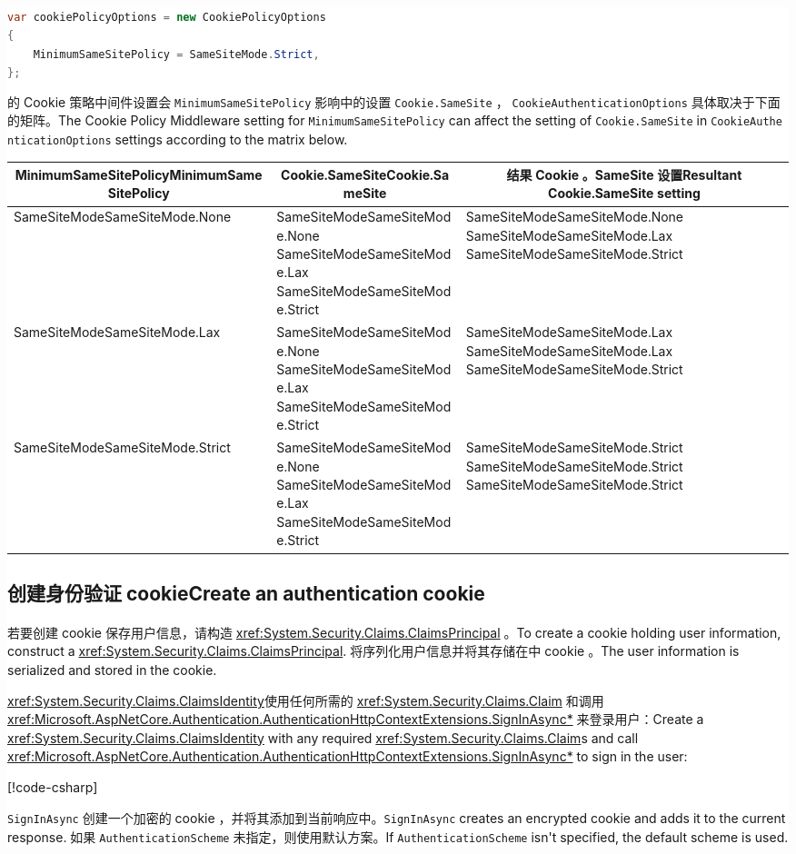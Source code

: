```csharp
var cookiePolicyOptions = new CookiePolicyOptions
{
    MinimumSameSitePolicy = SameSiteMode.Strict,
};
```

<span data-ttu-id="018f3-241">的 Cookie 策略中间件设置会 `MinimumSameSitePolicy` 影响中的设置 `Cookie.SameSite` ， `CookieAuthenticationOptions` 具体取决于下面的矩阵。</span><span class="sxs-lookup"><span data-stu-id="018f3-241">The Cookie Policy Middleware setting for `MinimumSameSitePolicy` can affect the setting of `Cookie.SameSite` in `CookieAuthenticationOptions` settings according to the matrix below.</span></span>

| <span data-ttu-id="018f3-242">MinimumSameSitePolicy</span><span class="sxs-lookup"><span data-stu-id="018f3-242">MinimumSameSitePolicy</span></span> | <span data-ttu-id="018f3-243">Cookie.SameSite</span><span class="sxs-lookup"><span data-stu-id="018f3-243">Cookie.SameSite</span></span> | <span data-ttu-id="018f3-244">结果 Cookie 。SameSite 设置</span><span class="sxs-lookup"><span data-stu-id="018f3-244">Resultant Cookie.SameSite setting</span></span> |
| --------------------- | --------------- | --------------------------------- |
| <span data-ttu-id="018f3-245">SameSiteMode</span><span class="sxs-lookup"><span data-stu-id="018f3-245">SameSiteMode.None</span></span>     | <span data-ttu-id="018f3-246">SameSiteMode</span><span class="sxs-lookup"><span data-stu-id="018f3-246">SameSiteMode.None</span></span><br><span data-ttu-id="018f3-247">SameSiteMode</span><span class="sxs-lookup"><span data-stu-id="018f3-247">SameSiteMode.Lax</span></span><br><span data-ttu-id="018f3-248">SameSiteMode</span><span class="sxs-lookup"><span data-stu-id="018f3-248">SameSiteMode.Strict</span></span> | <span data-ttu-id="018f3-249">SameSiteMode</span><span class="sxs-lookup"><span data-stu-id="018f3-249">SameSiteMode.None</span></span><br><span data-ttu-id="018f3-250">SameSiteMode</span><span class="sxs-lookup"><span data-stu-id="018f3-250">SameSiteMode.Lax</span></span><br><span data-ttu-id="018f3-251">SameSiteMode</span><span class="sxs-lookup"><span data-stu-id="018f3-251">SameSiteMode.Strict</span></span> |
| <span data-ttu-id="018f3-252">SameSiteMode</span><span class="sxs-lookup"><span data-stu-id="018f3-252">SameSiteMode.Lax</span></span>      | <span data-ttu-id="018f3-253">SameSiteMode</span><span class="sxs-lookup"><span data-stu-id="018f3-253">SameSiteMode.None</span></span><br><span data-ttu-id="018f3-254">SameSiteMode</span><span class="sxs-lookup"><span data-stu-id="018f3-254">SameSiteMode.Lax</span></span><br><span data-ttu-id="018f3-255">SameSiteMode</span><span class="sxs-lookup"><span data-stu-id="018f3-255">SameSiteMode.Strict</span></span> | <span data-ttu-id="018f3-256">SameSiteMode</span><span class="sxs-lookup"><span data-stu-id="018f3-256">SameSiteMode.Lax</span></span><br><span data-ttu-id="018f3-257">SameSiteMode</span><span class="sxs-lookup"><span data-stu-id="018f3-257">SameSiteMode.Lax</span></span><br><span data-ttu-id="018f3-258">SameSiteMode</span><span class="sxs-lookup"><span data-stu-id="018f3-258">SameSiteMode.Strict</span></span> |
| <span data-ttu-id="018f3-259">SameSiteMode</span><span class="sxs-lookup"><span data-stu-id="018f3-259">SameSiteMode.Strict</span></span>   | <span data-ttu-id="018f3-260">SameSiteMode</span><span class="sxs-lookup"><span data-stu-id="018f3-260">SameSiteMode.None</span></span><br><span data-ttu-id="018f3-261">SameSiteMode</span><span class="sxs-lookup"><span data-stu-id="018f3-261">SameSiteMode.Lax</span></span><br><span data-ttu-id="018f3-262">SameSiteMode</span><span class="sxs-lookup"><span data-stu-id="018f3-262">SameSiteMode.Strict</span></span> | <span data-ttu-id="018f3-263">SameSiteMode</span><span class="sxs-lookup"><span data-stu-id="018f3-263">SameSiteMode.Strict</span></span><br><span data-ttu-id="018f3-264">SameSiteMode</span><span class="sxs-lookup"><span data-stu-id="018f3-264">SameSiteMode.Strict</span></span><br><span data-ttu-id="018f3-265">SameSiteMode</span><span class="sxs-lookup"><span data-stu-id="018f3-265">SameSiteMode.Strict</span></span> |

## <a name="create-an-authentication-cookie"></a><span data-ttu-id="018f3-266">创建身份验证 cookie</span><span class="sxs-lookup"><span data-stu-id="018f3-266">Create an authentication cookie</span></span>

<span data-ttu-id="018f3-267">若要创建 cookie 保存用户信息，请构造 <xref:System.Security.Claims.ClaimsPrincipal> 。</span><span class="sxs-lookup"><span data-stu-id="018f3-267">To create a cookie holding user information, construct a <xref:System.Security.Claims.ClaimsPrincipal>.</span></span> <span data-ttu-id="018f3-268">将序列化用户信息并将其存储在中 cookie 。</span><span class="sxs-lookup"><span data-stu-id="018f3-268">The user information is serialized and stored in the cookie.</span></span> 

<span data-ttu-id="018f3-269"><xref:System.Security.Claims.ClaimsIdentity>使用任何所需的 <xref:System.Security.Claims.Claim> 和调用 <xref:Microsoft.AspNetCore.Authentication.AuthenticationHttpContextExtensions.SignInAsync*> 来登录用户：</span><span class="sxs-lookup"><span data-stu-id="018f3-269">Create a <xref:System.Security.Claims.ClaimsIdentity> with any required <xref:System.Security.Claims.Claim>s and call <xref:Microsoft.AspNetCore.Authentication.AuthenticationHttpContextExtensions.SignInAsync*> to sign in the user:</span></span>

[!code-csharp[](cookie/samples/2.x/CookieSample/Pages/Account/Login.cshtml.cs?name=snippet1)]

<span data-ttu-id="018f3-270">`SignInAsync` 创建一个加密的 cookie ，并将其添加到当前响应中。</span><span class="sxs-lookup"><span data-stu-id="018f3-270">`SignInAsync` creates an encrypted cookie and adds it to the current response.</span></span> <span data-ttu-id="018f3-271">如果 `AuthenticationScheme` 未指定，则使用默认方案。</span><span class="sxs-lookup"><span data-stu-id="018f3-271">If `AuthenticationScheme` isn't specified, the default scheme is used.</span></span>

